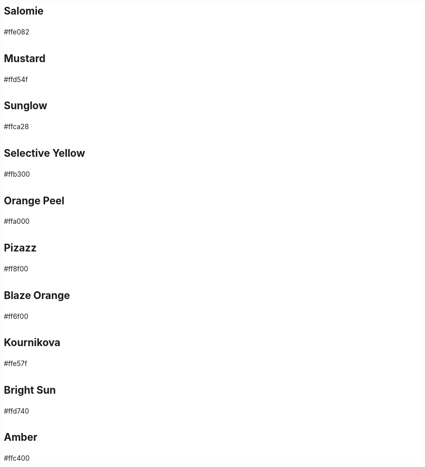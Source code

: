 <section class="box">
    <section class="color-full color-salomie"></section>
    <h1>Salomie</h1>
    <p>#ffe082</p>
</section>

<section class="box">
    <section class="color-full color-mustard"></section>
    <h1>Mustard</h1>
    <p>#ffd54f</p>
</section>

<section class="box">
    <section class="color-full color-sunglow"></section>
    <h1>Sunglow</h1>
    <p>#ffca28</p>
</section>

<section class="box">
    <section class="color-full color-selective-yellow"></section>
    <h1>Selective Yellow</h1>
    <p>#ffb300</p>
</section>

<section class="box">
    <section class="color-full color-orange-peel"></section>
    <h1>Orange Peel</h1>
    <p>#ffa000</p>
</section>

<section class="box">
    <section class="color-full color-pizazz"></section>
    <h1>Pizazz</h1>
    <p>#ff8f00</p>
</section>

<section class="box">
    <section class="color-full color-blaze-orange"></section>
    <h1>Blaze Orange</h1>
    <p>#ff6f00</p>
</section>

<section class="box">
    <section class="color-full color-kournikova"></section>
    <h1>Kournikova</h1>
    <p>#ffe57f</p>
</section>

<section class="box">
    <section class="color-full color-bright-sun"></section>
    <h1>Bright Sun</h1>
    <p>#ffd740</p>
</section>

<section class="box">
    <section class="color-full color-amber"></section>
    <h1>Amber</h1>
    <p>#ffc400</p>
</section>
